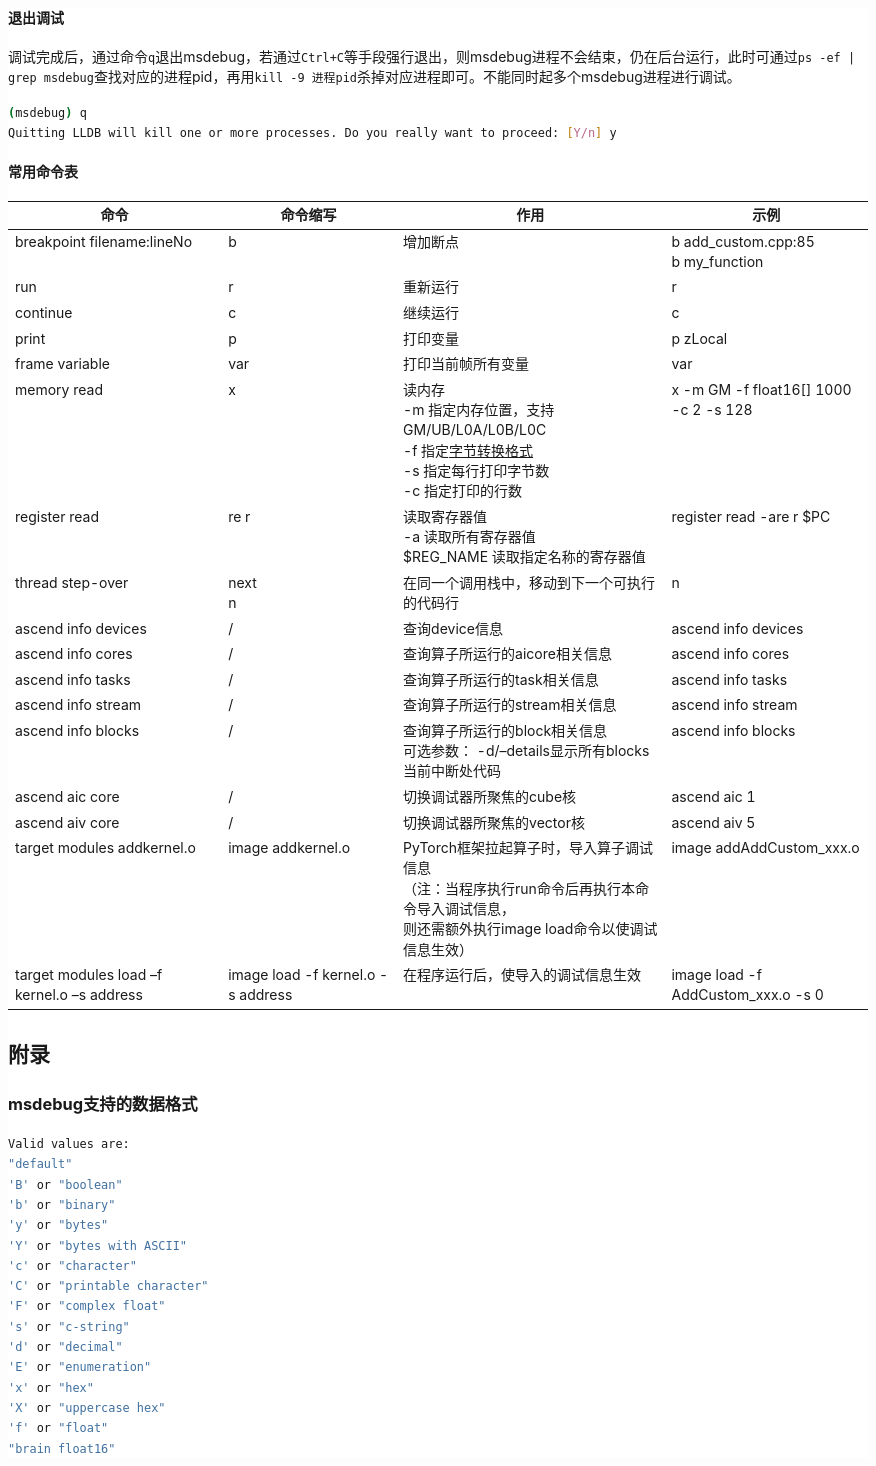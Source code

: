 #### 退出调试

调试完成后，通过命令`q`退出msdebug，若通过`Ctrl+C`等手段强行退出，则msdebug进程不会结束，仍在后台运行，此时可通过`ps -ef | grep msdebug`查找对应的进程pid，再用`kill -9 进程pid`杀掉对应进程即可。不能同时起多个msdebug进程进行调试。

```bash
(msdebug) q
Quitting LLDB will kill one or more processes. Do you really want to proceed: [Y/n] y
```

#### 常用命令表

|  命令  |  命令缩写  |  作用  |  示例  |
| ------ | ---------- | ------ | ------- |
|  breakpoint filename:lineNo | b | 增加断点 |  b add\_custom.cpp:85<br>b my\_function |
|  run  | r | 重新运行 | r |
|  continue | c |  继续运行 | c |
|  print | p | 打印变量| p zLocal |
|  frame variable | var | 打印当前帧所有变量 | var |
|  memory read | x | 读内存<br>-m 指定内存位置，支持GM/UB/L0A/L0B/L0C<br>-f 指定[字节转换格式](#附录1)<br>-s 指定每行打印字节数<br>-c 指定打印的行数 |  x -m GM -f float16[] 1000 -c 2 -s 128  |
|  register read | re r | 读取寄存器值<br>-a 读取所有寄存器值<br>\$REG\_NAME 读取指定名称的寄存器值 | register read -are r \$PC |
|  thread step-over |  next<br>n                          |  在同一个调用栈中，移动到下一个可执行的代码行                                                                                                                              |  n |
|  ascend info devices |  /  |  查询device信息  |  ascend info devices |
|  ascend info cores  |  /  |  查询算子所运行的aicore相关信息 |  ascend info cores  |
|  ascend info tasks  |  /  |  查询算子所运行的task相关信息  |  ascend info tasks  |
|  ascend info stream  |  /    |  查询算子所运行的stream相关信息 |  ascend info stream  |
|  ascend info blocks  |  /  |  查询算子所运行的block相关信息<br>可选参数： -d/–details显示所有blocks当前中断处代码                                                                                        |  ascend info blocks  |
|  ascend aic core  |  /  |  切换调试器所聚焦的cube核 |  ascend aic 1  |
|  ascend aiv core  |  /  |  切换调试器所聚焦的vector核  |  ascend aiv 5 |
|  target modules addkernel.o  |  image addkernel.o  |  PyTorch框架拉起算子时，导入算子调试信息 <br>（注：当程序执行run命令后再执行本命令导入调试信息，<br>则还需额外执行image load命令以使调试信息生效） |  image addAddCustom\_xxx.o  |
|  target modules load –f kernel.o –s address  |  image load -f kernel.o -s address  |  在程序运行后，使导入的调试信息生效                                                                                                                                       |  image load -f AddCustom\_xxx.o -s 0  |

## 附录

### msdebug支持的数据格式

```bash
Valid values are:
"default"
'B' or "boolean"
'b' or "binary"
'y' or "bytes"
'Y' or "bytes with ASCII"
'c' or "character"
'C' or "printable character"
'F' or "complex float"
's' or "c-string"
'd' or "decimal"
'E' or "enumeration"
'x' or "hex"
'X' or "uppercase hex"
'f' or "float"
"brain float16"
```